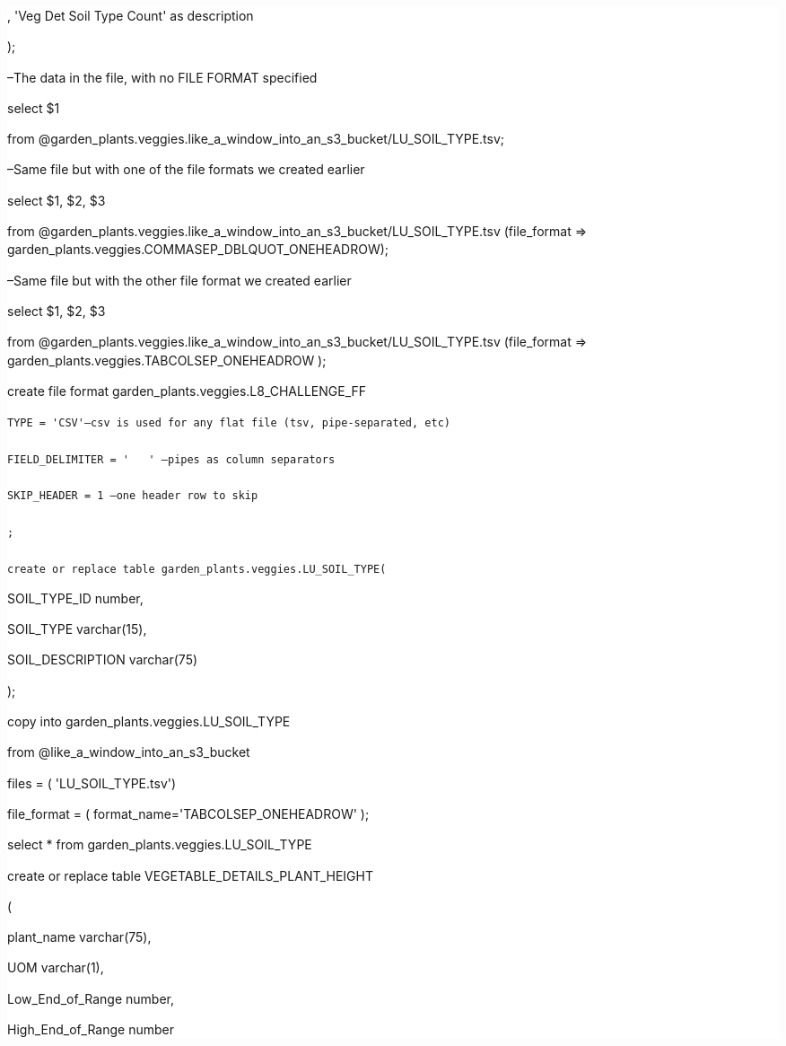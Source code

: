   , 'Veg Det Soil Type Count' as description

 );

 –The data in the file, with no FILE FORMAT specified

select $1

from @garden_plants.veggies.like_a_window_into_an_s3_bucket/LU_SOIL_TYPE.tsv;

–Same file but with one of the file formats we created earlier 

select $1, $2, $3

from @garden_plants.veggies.like_a_window_into_an_s3_bucket/LU_SOIL_TYPE.tsv
(file_format => garden_plants.veggies.COMMASEP_DBLQUOT_ONEHEADROW);

–Same file but with the other file format we created earlier

select $1, $2, $3

from @garden_plants.veggies.like_a_window_into_an_s3_bucket/LU_SOIL_TYPE.tsv
(file_format => garden_plants.veggies.TABCOLSEP_ONEHEADROW );

create file format garden_plants.veggies.L8_CHALLENGE_FF

    TYPE = 'CSV'–csv is used for any flat file (tsv, pipe-separated, etc)

    FIELD_DELIMITER = '   ' –pipes as column separators

    SKIP_HEADER = 1 –one header row to skip

    ;

    create or replace table garden_plants.veggies.LU_SOIL_TYPE(

SOIL_TYPE_ID number,  

SOIL_TYPE varchar(15),

SOIL_DESCRIPTION varchar(75)

 );

 copy into garden_plants.veggies.LU_SOIL_TYPE

from @like_a_window_into_an_s3_bucket

files = ( 'LU_SOIL_TYPE.tsv')

file_format = ( format_name='TABCOLSEP_ONEHEADROW' );

select * from garden_plants.veggies.LU_SOIL_TYPE

create or replace table VEGETABLE_DETAILS_PLANT_HEIGHT

(

plant_name varchar(75),

UOM varchar(1),

Low_End_of_Range number,

High_End_of_Range number
